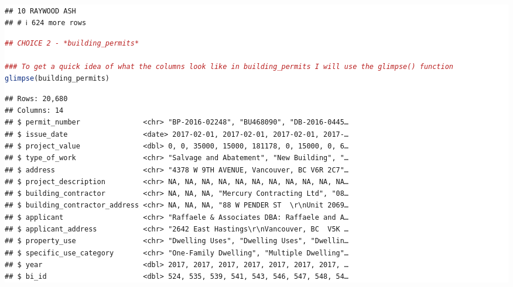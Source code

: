    ## 10 RAYWOOD ASH          
    ## # ℹ 624 more rows

``` r
## CHOICE 2 - *building_permits*

### To get a quick idea of what the columns look like in building_permits I will use the glimpse() function 
glimpse(building_permits)
```

    ## Rows: 20,680
    ## Columns: 14
    ## $ permit_number               <chr> "BP-2016-02248", "BU468090", "DB-2016-0445…
    ## $ issue_date                  <date> 2017-02-01, 2017-02-01, 2017-02-01, 2017-…
    ## $ project_value               <dbl> 0, 0, 35000, 15000, 181178, 0, 15000, 0, 6…
    ## $ type_of_work                <chr> "Salvage and Abatement", "New Building", "…
    ## $ address                     <chr> "4378 W 9TH AVENUE, Vancouver, BC V6R 2C7"…
    ## $ project_description         <chr> NA, NA, NA, NA, NA, NA, NA, NA, NA, NA, NA…
    ## $ building_contractor         <chr> NA, NA, NA, "Mercury Contracting Ltd", "08…
    ## $ building_contractor_address <chr> NA, NA, NA, "88 W PENDER ST  \r\nUnit 2069…
    ## $ applicant                   <chr> "Raffaele & Associates DBA: Raffaele and A…
    ## $ applicant_address           <chr> "2642 East Hastings\r\nVancouver, BC  V5K …
    ## $ property_use                <chr> "Dwelling Uses", "Dwelling Uses", "Dwellin…
    ## $ specific_use_category       <chr> "One-Family Dwelling", "Multiple Dwelling"…
    ## $ year                        <dbl> 2017, 2017, 2017, 2017, 2017, 2017, 2017, …
    ## $ bi_id                       <dbl> 524, 535, 539, 541, 543, 546, 547, 548, 54…
